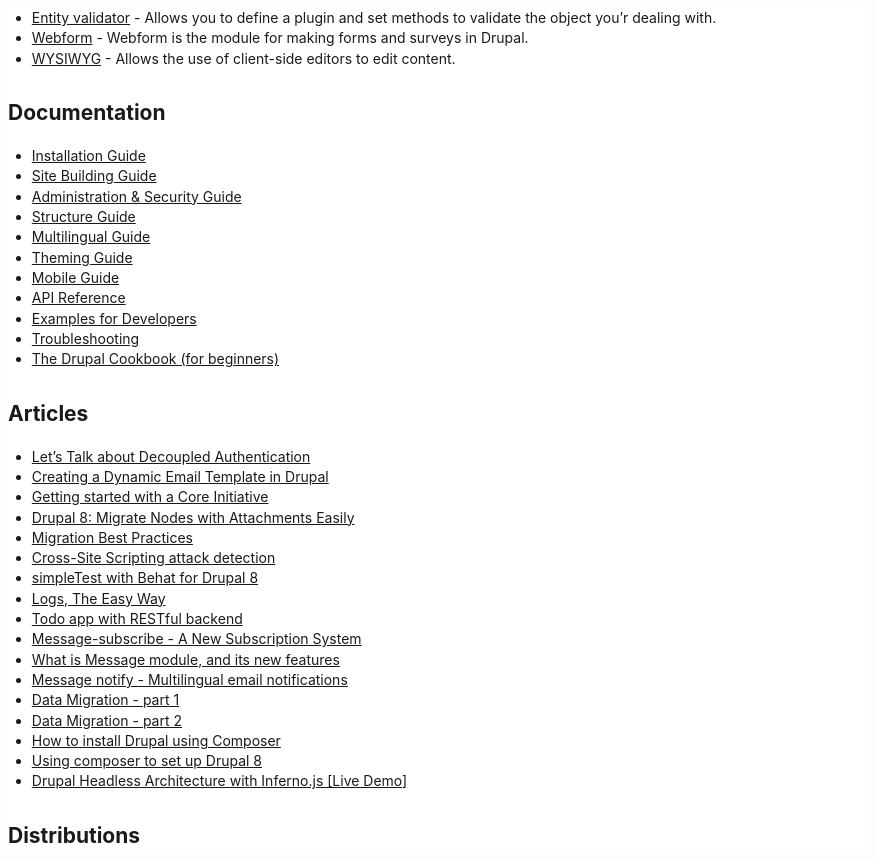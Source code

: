- [Entity validator](https://www.drupal.org/project/entity_validator) - Allows you to define a plugin and set methods to validate the object you’r dealing with.
- [Webform](https://www.drupal.org/project/webform) - Webform is the module for making forms and surveys in Drupal.
- [WYSIWYG](https://www.drupal.org/project/wysiwyg) - Allows the use of client-side editors to edit content.

## Documentation

- [Installation Guide](https://www.drupal.org/docs/7/install)
- [Site Building Guide](https://www.drupal.org/documentation/build)
- [Administration & Security Guide](https://www.drupal.org/docs/7/administering-drupal-7-site)
- [Structure Guide](https://www.drupal.org/docs/7/nodes-content-types-and-fields)
- [Multilingual Guide](https://www.drupal.org/docs/7/multilingual)
- [Theming Guide](https://www.drupal.org/docs/7/theming)
- [Mobile Guide](https://www.drupal.org/docs/7/mobile)
- [API Reference](https://api.drupal.org/api/drupal)
- [Examples for Developers](https://www.drupal.org/project/examples)
- [Troubleshooting](https://www.drupal.org/troubleshooting)
- [The Drupal Cookbook (for beginners)](https://www.drupal.org/documentation/customization/tutorials/beginners-cookbook)

## Articles

- [Let’s Talk about Decoupled Authentication](http://www.gizra.com/content/restful-access-token/)
- [Creating a Dynamic Email Template in Drupal](http://www.gizra.com/content/dynamic-email-template/)
- [Getting started with a Core Initiative](http://www.gizra.com/content/getting-started-with-drupal-core-initiative/)
- [Drupal 8: Migrate Nodes with Attachments Easily](http://www.gizra.com/content/drupal-8-attachment-migration/)
- [Migration Best Practices](http://www.gizra.com/content/migration-best-practices/)
- [Cross-Site Scripting attack detection](http://www.gizra.com/content/xss-attack/)
- [simpleTest with Behat for Drupal 8](http://www.gizra.com/content/simpletest-behat-drupal-8/)
- [Logs, The Easy Way](http://www.gizra.com/content/logs-easy-way/)
- [Todo app with RESTful backend](http://www.gizra.com/content/todo-restful-backend/)
- [Message-subscribe - A New Subscription System](http://www.gizra.com/content/message-subscribe-new-subscription-system/)
- [What is Message module, and its new features](http://www.gizra.com/content/what-message-module-and-its-new-features/)
- [Message notify - Multilingual email notifications](http://www.gizra.com/content/message-notify-multilingual-email-notifications/)
- [Data Migration - part 1](http://www.gizra.com/content/data-migration-part-1/)
- [Data Migration - part 2](http://www.gizra.com/content/data-migration-part-2/)
- [How to install Drupal using Composer](http://whaaat.com/installing-drush-9-using-composer)
- [Using composer to set up Drupal 8](https://www.lullabot.com/articles/goodbye-drush-make-hello-composer)
- [Drupal Headless Architecture with Inferno.js \[Live Demo\]](https://snipcart.com/blog/drupal-headless-architecture-tutorial)

## Distributions
